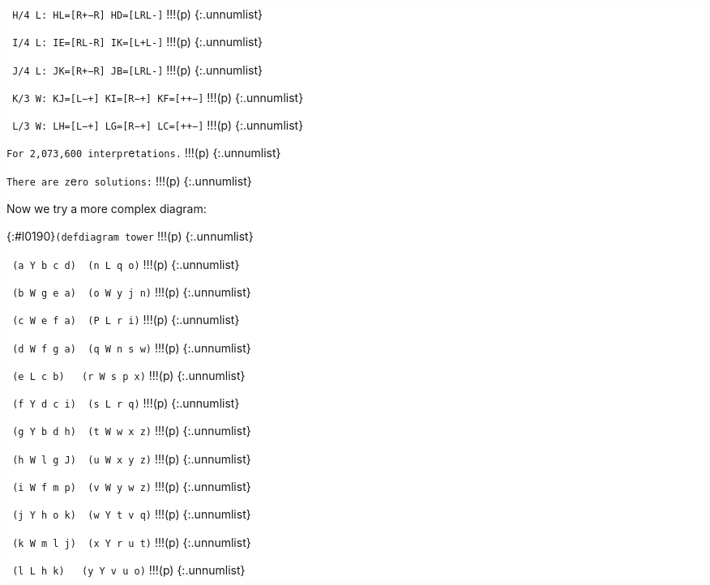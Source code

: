 ` H/4 L: HL=[R+−R] HD=[LRL-]`
!!!(p) {:.unnumlist}

` I/4 L: IE=[RL-R] IK=[L+L-]`
!!!(p) {:.unnumlist}

` J/4 L: JK=[R+−R] JB=[LRL-]`
!!!(p) {:.unnumlist}

` K/3 W: KJ=[L−+] KI=[R−+] KF=[++−]`
!!!(p) {:.unnumlist}

` L/3 W: LH=[L−+] LG=[R−+] LC=[++−]`
!!!(p) {:.unnumlist}

`For 2,073,600 interpr`e`tations.`
!!!(p) {:.unnumlist}

`There are z`e`ro solutions:`
!!!(p) {:.unnumlist}

Now we try a more complex diagram:

[ ](#){:#l0190}`(defdiagram tower`
!!!(p) {:.unnumlist}

` (a Y b c d)  (n L q o)`
!!!(p) {:.unnumlist}

` (b W g e a)  (o W y j n)`
!!!(p) {:.unnumlist}

` (c W e f a)  (P L r i)`
!!!(p) {:.unnumlist}

` (d W f g a)  (q W n s w)`
!!!(p) {:.unnumlist}

` (e L c b)   (r W s p x)`
!!!(p) {:.unnumlist}

` (f Y d c i)  (s L r q)`
!!!(p) {:.unnumlist}

` (g Y b d h)  (t W w x z)`
!!!(p) {:.unnumlist}

` (h W l g J)  (u W x y z)`
!!!(p) {:.unnumlist}

` (i W f m p)  (v W y w z)`
!!!(p) {:.unnumlist}

` (j Y h o k)  (w Y t v q)`
!!!(p) {:.unnumlist}

` (k W m l j)  (x Y r u t)`
!!!(p) {:.unnumlist}

` (l L h k)   (y Y v u o)`
!!!(p) {:.unnumlist}
